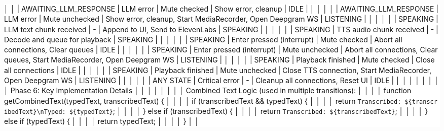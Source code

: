 │ │ | AWAITING_LLM_RESPONSE | LLM error                           | Mute checked                          | Show error, cleanup                                                            | IDLE                  |                                │ │
│ │ | AWAITING_LLM_RESPONSE | LLM error                           | Mute unchecked                        | Show error, cleanup, Start MediaRecorder, Open Deepgram WS                     | LISTENING             |                                │ │
│ │ | SPEAKING              | LLM text chunk received             | -                                     | Append to UI, Send to ElevenLabs                                               | SPEAKING              |                                │ │
│ │ | SPEAKING              | TTS audio chunk received            | -                                     | Decode and queue for playback                                                  | SPEAKING              |                                │ │
│ │ | SPEAKING              | Enter pressed (interrupt)           | Mute checked                          | Abort all connections, Clear queues                                            | IDLE                  |                                │ │
│ │ | SPEAKING              | Enter pressed (interrupt)           | Mute unchecked                        | Abort all connections, Clear queues, Start MediaRecorder, Open Deepgram WS     | LISTENING             |                                │ │
│ │ | SPEAKING              | Playback finished                   | Mute checked                          | Close all connections                                                          | IDLE                  |                                │ │
│ │ | SPEAKING              | Playback finished                   | Mute unchecked                        | Close TTS connection, Start MediaRecorder, Open Deepgram WS                    | LISTENING             |                                │ │
│ │ | ANY STATE             | Critical error                      | -                                     | Cleanup all connections, Reset UI                                              | IDLE                  |                                │ │
│ │                                                                                                                                                                                                                                                 │ │
│ │ Phase 6: Key Implementation Details                                                                                                                                                                                                             │ │
│ │                                                                                                                                                                                                                                                 │ │
│ │ Combined Text Logic (used in multiple transitions):                                                                                                                                                                                             │ │
│ │ function getCombinedText(typedText, transcribedText) {                                                                                                                                                                                          │ │
│ │     if (transcribedText && typedText) {                                                                                                                                                                                                         │ │
│ │         return `Transcribed: ${transcribedText}\nTyped: ${typedText}`;                                                                                                                                                                          │ │
│ │     } else if (transcribedText) {                                                                                                                                                                                                               │ │
│ │         return `Transcribed: ${transcribedText}`;                                                                                                                                                                                               │ │
│ │     } else if (typedText) {                                                                                                                                                                                                                     │ │
│ │         return typedText;                                                                                                                                                                                                                       │ │
│ │     }                                                                                                                                                                                                                                           │ │